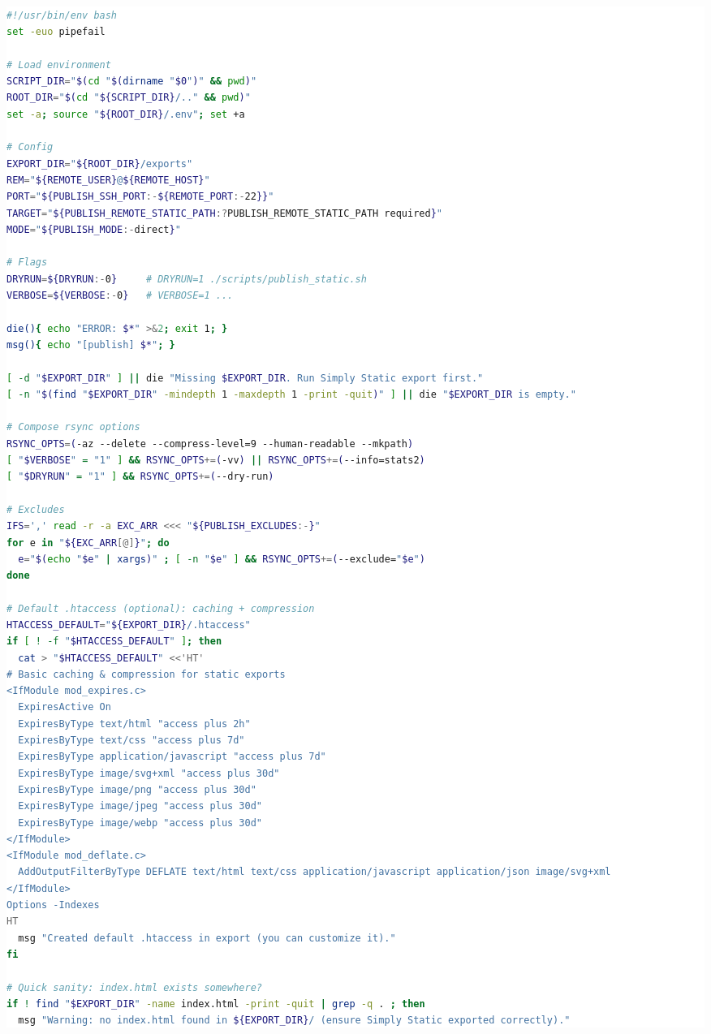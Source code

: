 ```bash
#!/usr/bin/env bash
set -euo pipefail

# Load environment
SCRIPT_DIR="$(cd "$(dirname "$0")" && pwd)"
ROOT_DIR="$(cd "${SCRIPT_DIR}/.." && pwd)"
set -a; source "${ROOT_DIR}/.env"; set +a

# Config
EXPORT_DIR="${ROOT_DIR}/exports"
REM="${REMOTE_USER}@${REMOTE_HOST}"
PORT="${PUBLISH_SSH_PORT:-${REMOTE_PORT:-22}}"
TARGET="${PUBLISH_REMOTE_STATIC_PATH:?PUBLISH_REMOTE_STATIC_PATH required}"
MODE="${PUBLISH_MODE:-direct}"

# Flags
DRYRUN=${DRYRUN:-0}     # DRYRUN=1 ./scripts/publish_static.sh
VERBOSE=${VERBOSE:-0}   # VERBOSE=1 ...

die(){ echo "ERROR: $*" >&2; exit 1; }
msg(){ echo "[publish] $*"; }

[ -d "$EXPORT_DIR" ] || die "Missing $EXPORT_DIR. Run Simply Static export first."
[ -n "$(find "$EXPORT_DIR" -mindepth 1 -maxdepth 1 -print -quit)" ] || die "$EXPORT_DIR is empty."

# Compose rsync options
RSYNC_OPTS=(-az --delete --compress-level=9 --human-readable --mkpath)
[ "$VERBOSE" = "1" ] && RSYNC_OPTS+=(-vv) || RSYNC_OPTS+=(--info=stats2)
[ "$DRYRUN" = "1" ] && RSYNC_OPTS+=(--dry-run)

# Excludes
IFS=',' read -r -a EXC_ARR <<< "${PUBLISH_EXCLUDES:-}"
for e in "${EXC_ARR[@]}"; do
  e="$(echo "$e" | xargs)" ; [ -n "$e" ] && RSYNC_OPTS+=(--exclude="$e")
done

# Default .htaccess (optional): caching + compression
HTACCESS_DEFAULT="${EXPORT_DIR}/.htaccess"
if [ ! -f "$HTACCESS_DEFAULT" ]; then
  cat > "$HTACCESS_DEFAULT" <<'HT'
# Basic caching & compression for static exports
<IfModule mod_expires.c>
  ExpiresActive On
  ExpiresByType text/html "access plus 2h"
  ExpiresByType text/css "access plus 7d"
  ExpiresByType application/javascript "access plus 7d"
  ExpiresByType image/svg+xml "access plus 30d"
  ExpiresByType image/png "access plus 30d"
  ExpiresByType image/jpeg "access plus 30d"
  ExpiresByType image/webp "access plus 30d"
</IfModule>
<IfModule mod_deflate.c>
  AddOutputFilterByType DEFLATE text/html text/css application/javascript application/json image/svg+xml
</IfModule>
Options -Indexes
HT
  msg "Created default .htaccess in export (you can customize it)."
fi

# Quick sanity: index.html exists somewhere?
if ! find "$EXPORT_DIR" -name index.html -print -quit | grep -q . ; then
  msg "Warning: no index.html found in ${EXPORT_DIR}/ (ensure Simply Static exported correctly)."
```